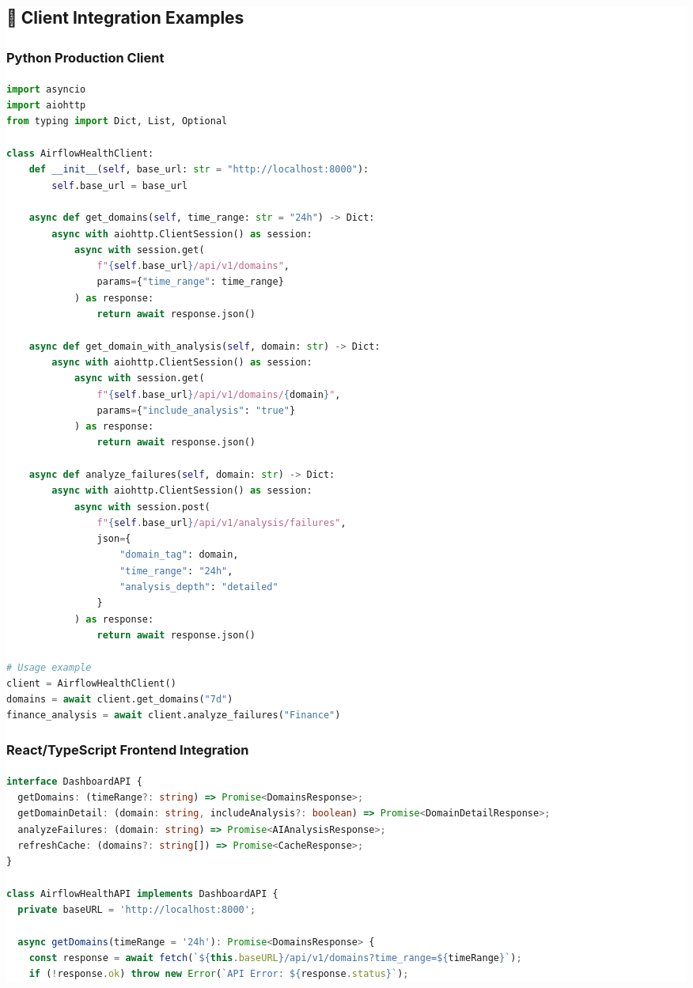 ## 🔌 Client Integration Examples

### Python Production Client

```python
import asyncio
import aiohttp
from typing import Dict, List, Optional

class AirflowHealthClient:
    def __init__(self, base_url: str = "http://localhost:8000"):
        self.base_url = base_url
        
    async def get_domains(self, time_range: str = "24h") -> Dict:
        async with aiohttp.ClientSession() as session:
            async with session.get(
                f"{self.base_url}/api/v1/domains",
                params={"time_range": time_range}
            ) as response:
                return await response.json()
    
    async def get_domain_with_analysis(self, domain: str) -> Dict:
        async with aiohttp.ClientSession() as session:
            async with session.get(
                f"{self.base_url}/api/v1/domains/{domain}",
                params={"include_analysis": "true"}
            ) as response:
                return await response.json()
    
    async def analyze_failures(self, domain: str) -> Dict:
        async with aiohttp.ClientSession() as session:
            async with session.post(
                f"{self.base_url}/api/v1/analysis/failures",
                json={
                    "domain_tag": domain,
                    "time_range": "24h",
                    "analysis_depth": "detailed"
                }
            ) as response:
                return await response.json()

# Usage example
client = AirflowHealthClient()
domains = await client.get_domains("7d")
finance_analysis = await client.analyze_failures("Finance")
```

### React/TypeScript Frontend Integration

```typescript
interface DashboardAPI {
  getDomains: (timeRange?: string) => Promise<DomainsResponse>;
  getDomainDetail: (domain: string, includeAnalysis?: boolean) => Promise<DomainDetailResponse>;
  analyzeFailures: (domain: string) => Promise<AIAnalysisResponse>;
  refreshCache: (domains?: string[]) => Promise<CacheResponse>;
}

class AirflowHealthAPI implements DashboardAPI {
  private baseURL = 'http://localhost:8000';
  
  async getDomains(timeRange = '24h'): Promise<DomainsResponse> {
    const response = await fetch(`${this.baseURL}/api/v1/domains?time_range=${timeRange}`);
    if (!response.ok) throw new Error(`API Error: ${response.status}`);
```
